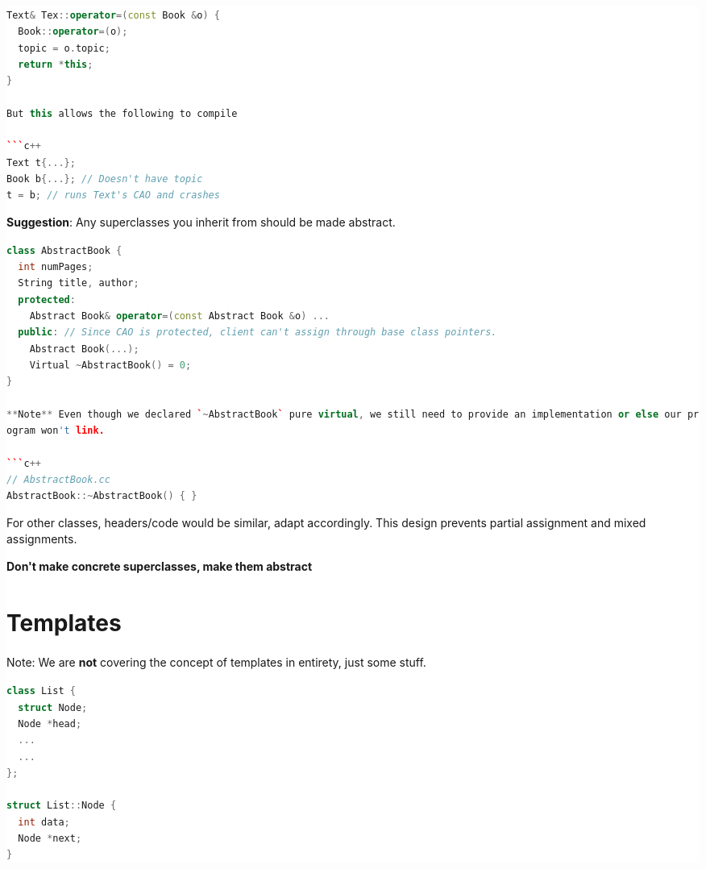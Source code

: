 ```c++
Text& Tex::operator=(const Book &o) {
  Book::operator=(o);
  topic = o.topic;
  return *this;
}

But this allows the following to compile

```c++
Text t{...};
Book b{...}; // Doesn't have topic
t = b; // runs Text's CAO and crashes
```
**Suggestion**: Any superclasses you inherit from should be made abstract.

```c++
class AbstractBook {
  int numPages;
  String title, author;
  protected:
    Abstract Book& operator=(const Abstract Book &o) ...
  public: // Since CAO is protected, client can't assign through base class pointers.
    Abstract Book(...);
    Virtual ~AbstractBook() = 0;
}

**Note** Even though we declared `~AbstractBook` pure virtual, we still need to provide an implementation or else our program won't link.

```c++
// AbstractBook.cc
AbstractBook::~AbstractBook() { }
```
For other classes, headers/code would be similar, adapt accordingly. This design prevents partial assignment and mixed assignments.

**Don't make concrete superclasses, make them abstract**

# Templates

Note: We are **not** covering the concept of templates in entirety, just some stuff.

```c++
class List {
  struct Node;
  Node *head;
  ...
  ...
};

struct List::Node {
  int data;
  Node *next;
}
```
